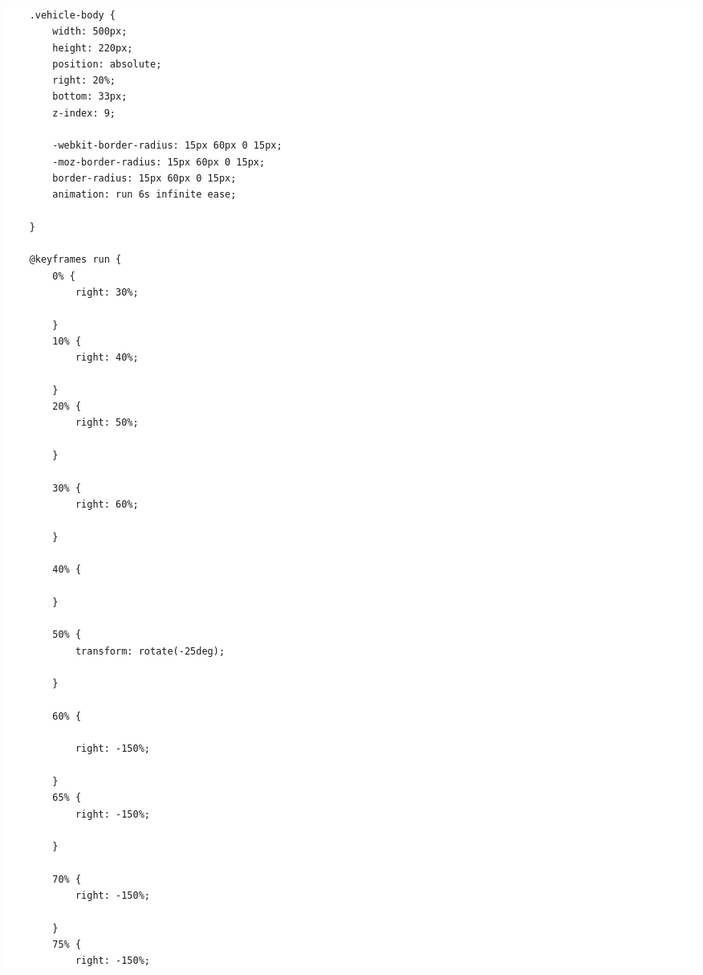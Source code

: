         .vehicle-body {
            width: 500px;
            height: 220px;
            position: absolute;
            right: 20%;
            bottom: 33px;
            z-index: 9;

            -webkit-border-radius: 15px 60px 0 15px;
            -moz-border-radius: 15px 60px 0 15px;
            border-radius: 15px 60px 0 15px;
            animation: run 6s infinite ease;

        }

        @keyframes run {
            0% {
                right: 30%;

            }
            10% {
                right: 40%;

            }
            20% {
                right: 50%;

            }

            30% {
                right: 60%;

            }

            40% {
               
            }

            50% {
                transform: rotate(-25deg);
              
            }

            60% {
                
                right: -150%;

            }
            65% {
                right: -150%;

            }

            70% {
                right: -150%;

            }
            75% {
                right: -150%;
